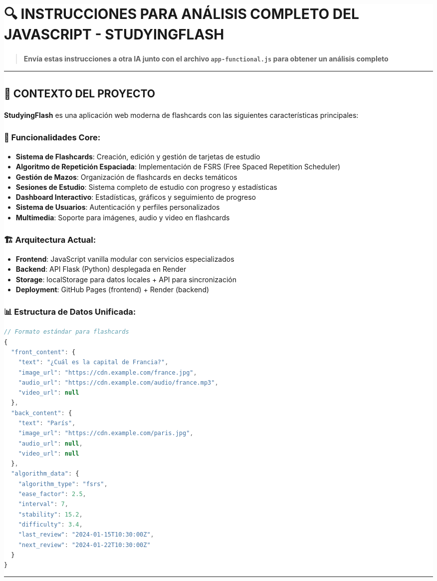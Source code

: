 # 🔍 INSTRUCCIONES PARA ANÁLISIS COMPLETO DEL JAVASCRIPT - STUDYINGFLASH

> **Envía estas instrucciones a otra IA junto con el archivo `app-functional.js` para obtener un análisis completo**

---

## 🎯 CONTEXTO DEL PROYECTO

**StudyingFlash** es una aplicación web moderna de flashcards con las siguientes características principales:

### **📱 Funcionalidades Core:**
- **Sistema de Flashcards**: Creación, edición y gestión de tarjetas de estudio
- **Algoritmo de Repetición Espaciada**: Implementación de FSRS (Free Spaced Repetition Scheduler)
- **Gestión de Mazos**: Organización de flashcards en decks temáticos
- **Sesiones de Estudio**: Sistema completo de estudio con progreso y estadísticas
- **Dashboard Interactivo**: Estadísticas, gráficos y seguimiento de progreso
- **Sistema de Usuarios**: Autenticación y perfiles personalizados
- **Multimedia**: Soporte para imágenes, audio y video en flashcards

### **🏗️ Arquitectura Actual:**
- **Frontend**: JavaScript vanilla modular con servicios especializados
- **Backend**: API Flask (Python) desplegada en Render
- **Storage**: localStorage para datos locales + API para sincronización
- **Deployment**: GitHub Pages (frontend) + Render (backend)

### **📊 Estructura de Datos Unificada:**
```javascript
// Formato estándar para flashcards
{
  "front_content": {
    "text": "¿Cuál es la capital de Francia?",
    "image_url": "https://cdn.example.com/france.jpg",
    "audio_url": "https://cdn.example.com/audio/france.mp3",
    "video_url": null
  },
  "back_content": {
    "text": "París",
    "image_url": "https://cdn.example.com/paris.jpg",
    "audio_url": null,
    "video_url": null
  },
  "algorithm_data": {
    "algorithm_type": "fsrs",
    "ease_factor": 2.5,
    "interval": 7,
    "stability": 15.2,
    "difficulty": 3.4,
    "last_review": "2024-01-15T10:30:00Z",
    "next_review": "2024-01-22T10:30:00Z"
  }
}
```

---